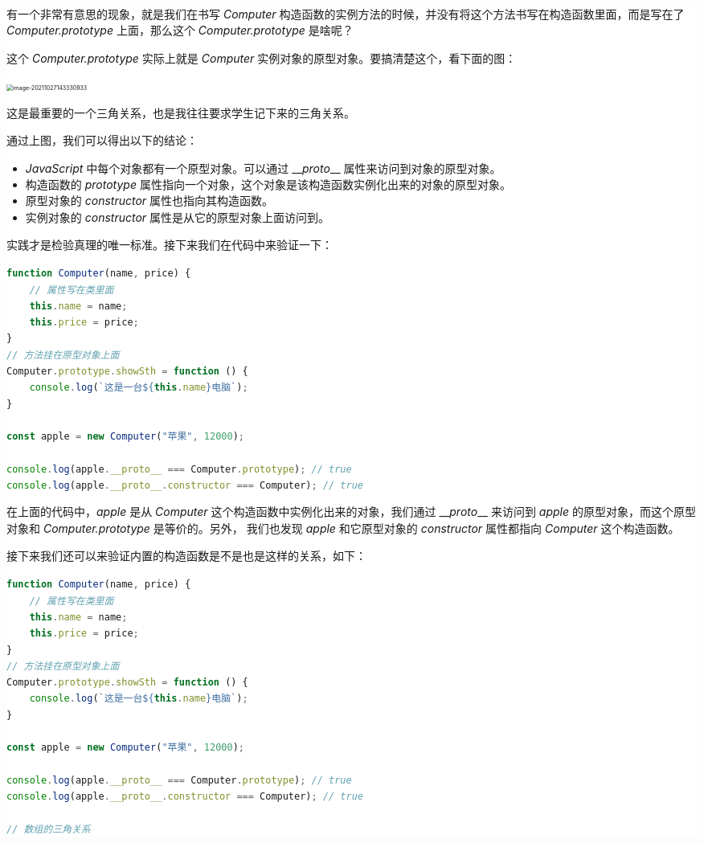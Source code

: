 

有一个非常有意思的现象，就是我们在书写 *Computer* 构造函数的实例方法的时候，并没有将这个方法书写在构造函数里面，而是写在了 *Computer.prototype* 上面，那么这个 *Computer.prototype* 是啥呢？



这个  *Computer.prototype*  实际上就是 *Computer* 实例对象的原型对象。要搞清楚这个，看下面的图：



<img src="https://qwq9527.gitee.io/resource/imgs/2021-10-27-063331.png" alt="image-20211027143330933" style="zoom:50%;" />



这是最重要的一个三角关系，也是我往往要求学生记下来的三角关系。



通过上图，我们可以得出以下的结论：



- *JavaScript* 中每个对象都有一个原型对象。可以通过 \__*proto*__ 属性来访问到对象的原型对象。
- 构造函数的 *prototype* 属性指向一个对象，这个对象是该构造函数实例化出来的对象的原型对象。
- 原型对象的 *constructor* 属性也指向其构造函数。
- 实例对象的 *constructor* 属性是从它的原型对象上面访问到。



实践才是检验真理的唯一标准。接下来我们在代码中来验证一下：



```js
function Computer(name, price) {
    // 属性写在类里面 
    this.name = name;
    this.price = price;
}
// 方法挂在原型对象上面
Computer.prototype.showSth = function () {
    console.log(`这是一台${this.name}电脑`);
}

const apple = new Computer("苹果", 12000);

console.log(apple.__proto__ === Computer.prototype); // true
console.log(apple.__proto__.constructor === Computer); // true
```



在上面的代码中，*apple* 是从 *Computer* 这个构造函数中实例化出来的对象，我们通过  \__*proto*__  来访问到 *apple* 的原型对象，而这个原型对象和 *Computer.prototype* 是等价的。另外， 我们也发现 *apple* 和它原型对象的 *constructor* 属性都指向 *Computer* 这个构造函数。



接下来我们还可以来验证内置的构造函数是不是也是这样的关系，如下：

```js
function Computer(name, price) {
    // 属性写在类里面 
    this.name = name;
    this.price = price;
}
// 方法挂在原型对象上面
Computer.prototype.showSth = function () {
    console.log(`这是一台${this.name}电脑`);
}

const apple = new Computer("苹果", 12000);

console.log(apple.__proto__ === Computer.prototype); // true
console.log(apple.__proto__.constructor === Computer); // true

// 数组的三角关系
```